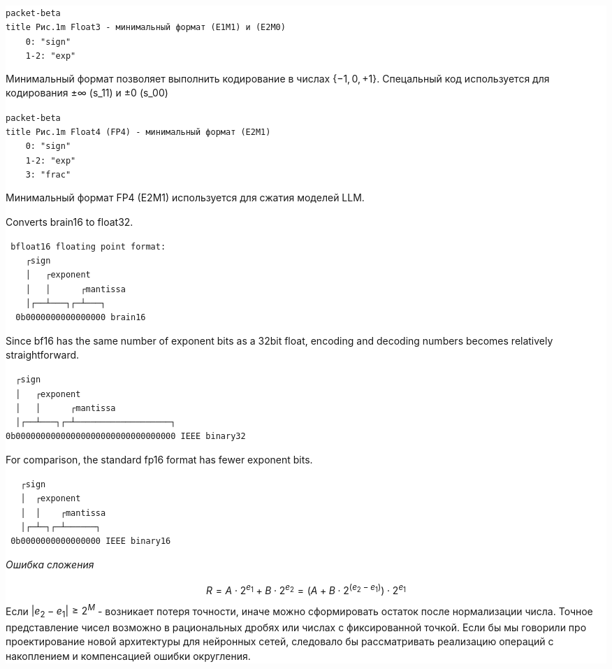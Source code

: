 ```mermaid
packet-beta 
title Рис.1m Float3 - минимальный формат (E1M1) и (E2M0)
	0: "sign"
	1-2: "exp"
```
Минимальный формат позволяет выполнить кодирование в числах $\{-1,0,+1\}$. Спецальный код используется для кодирования $\pm\infty$ (s_11) и $\pm{0}$
(s_00)

```mermaid
packet-beta 
title Рис.1m Float4 (FP4) - минимальный формат (E2M1)
	0: "sign"
	1-2: "exp"
    3: "frac"
```
Минимальный формат FP4 (E2M1) используется для сжатия моделей LLM. 


Converts brain16 to float32.
```
 bfloat16 floating point format:
	┌sign
	│   ┌exponent
	│   │      ┌mantissa
	│┌──┴───┐┌─┴───┐
  0b0000000000000000 brain16
 ```
 
Since bf16 has the same number of exponent bits as a 32bit float,
encoding and decoding numbers becomes relatively straightforward.
 
 ```
   ┌sign
   │   ┌exponent
   │   │      ┌mantissa
   │┌──┴───┐┌─┴───────────────────┐
 0b00000000000000000000000000000000 IEEE binary32
```
For comparison, the standard fp16 format has fewer exponent bits.
```
   ┌sign
   │  ┌exponent
   │  │    ┌mantissa
   │┌─┴─┐┌─┴──────┐
 0b0000000000000000 IEEE binary16
```

*Ошибка сложения*

$$R = A\cdot 2^{e_1} + B\cdot 2^{e_2} = (A + B\cdot 2^{(e_2 - e_1)}) \cdot 2^{e_1}$$
Если $|e_2 - e_1|\geq 2^M$ - возникает потеря точности, иначе можно сформировать остаток после нормализации числа. Точное представление чисел возможно в рациональных дробях или числах с фиксированной точкой. Если бы мы говорили про проектирование новой архитектуры для нейронных сетей, следовало бы рассматривать реализацию операций с накоплением и компенсацией ошибки округления. 
